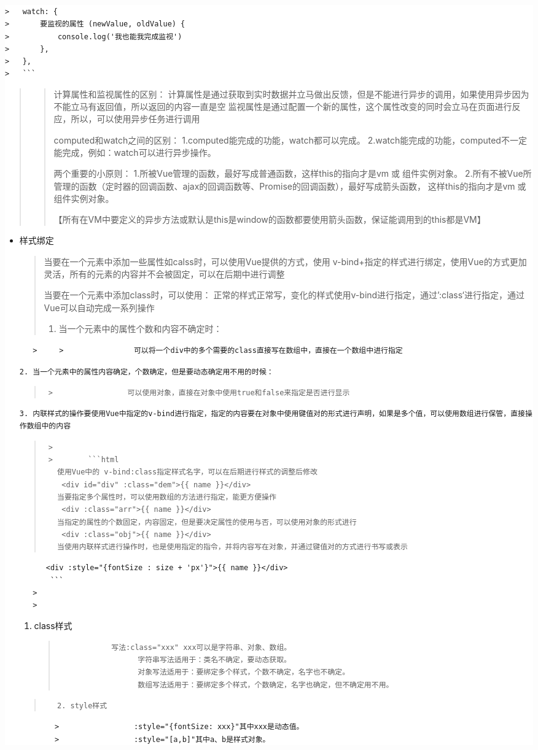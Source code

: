     >   watch: {
    >   	要监视的属性 (newValue, oldValue) {
    >   		console.log('我也能我完成监视')
    >   	},
    >   },
    >   ```
  >
  >   > 计算属性和监视属性的区别：
  > > 计算属性是通过获取到实时数据并立马做出反馈，但是不能进行异步的调用，如果使用异步因为不能立马有返回值，所以返回的内容一直是空
  > > 监视属性是通过配置一个新的属性，这个属性改变的同时会立马在页面进行反应，所以，可以使用异步任务进行调用
  >   >
  >   >   computed和watch之间的区别：
  > > 1.computed能完成的功能，watch都可以完成。
  > > 2.watch能完成的功能，computed不一定能完成，例如：watch可以进行异步操作。
  >   >
  >   >   两个重要的小原则：
  > > 1.所被Vue管理的函数，最好写成普通函数，这样this的指向才是vm 或 组件实例对象。
  > > 2.所有不被Vue所管理的函数（定时器的回调函数、ajax的回调函数等、Promise的回调函数），最好写成箭头函数，
  > > 这样this的指向才是vm 或 组件实例对象。
  >   >
  >   >   【所有在VM中要定义的异步方法或默认是this是window的函数都要使用箭头函数，保证能调用到的this都是VM】

- 样式绑定

  > 当要在一个元素中添加一些属性如calss时，可以使用Vue提供的方式，使用 v-bind+指定的样式进行绑定，使用Vue的方式更加灵活，所有的元素的内容并不会被固定，可以在后期中进行调整
  >
  >   当要在一个元素中添加class时，可以使用：
  > 正常的样式正常写，变化的样式使用v-bind进行指定，通过’:class‘进行指定，通过Vue可以自动完成一系列操作
  >
  >   1. 当一个元素中的属性个数和内容不确定时：

         >     >                可以将一个div中的多个需要的class直接写在数组中，直接在一个数组中进行指定
  >
      2. 当一个元素中的属性内容确定，个数确定，但是要动态确定用不用的时候：
  >
  >      >                 可以使用对象，直接在对象中使用true和false来指定是否进行显示

      3. 内联样式的操作要使用Vue中指定的v-bind进行指定，指定的内容要在对象中使用键值对的形式进行声明，如果是多个值，可以使用数组进行保管，直接操作数组中的内容
  >      >
  >      >        ```html
  >        使用Vue中的 v-bind:class指定样式名字，可以在后期进行样式的调整后修改
  >        	<div id="div" :class="dem">{{ name }}</div>
  >        当要指定多个属性时，可以使用数组的方法进行指定，能更方便操作
  >        	<div :class="arr">{{ name }}</div>
  >        当指定的属性的个数固定，内容固定，但是要决定属性的使用与否，可以使用对象的形式进行
  >        	<div :class="obj">{{ name }}</div>
  >        当使用内联样式进行操作时，也是使用指定的指令，并将内容写在对象，并通过键值对的方式进行书写或表示
           	<div :style="{fontSize : size + 'px'}">{{ name }}</div>
             ```
         >
         >
    1. class样式
       >                 写法:class="xxx" xxx可以是字符串、对象、数组。
       >                       字符串写法适用于：类名不确定，要动态获取。
       >                       对象写法适用于：要绑定多个样式，个数不确定，名字也不确定。
       >                       数组写法适用于：要绑定多个样式，个数确定，名字也确定，但不确定用不用。
  >        2. style样式
              >                 :style="{fontSize: xxx}"其中xxx是动态值。
              >                 :style="[a,b]"其中a、b是样式对象。
